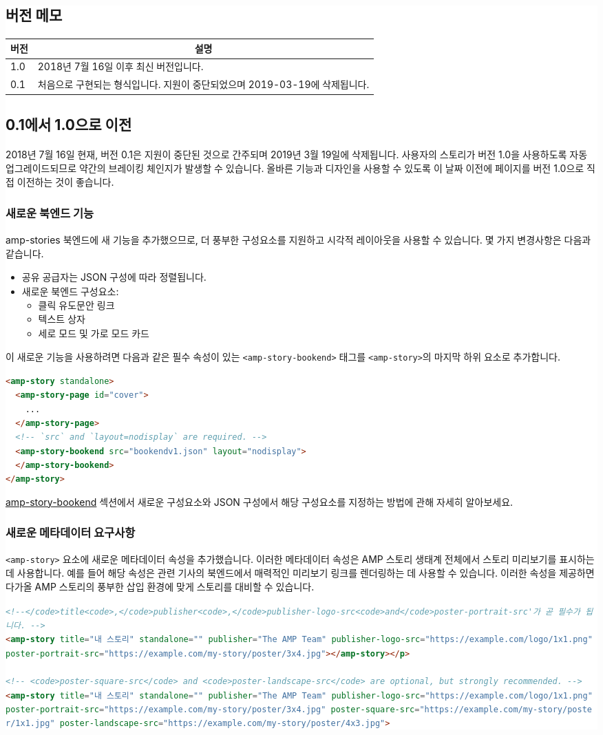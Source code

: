 
## 버전 메모

| 버전 | 설명                                                            |
|-------|----------------------------------------------------------------------|
| 1.0     | 2018년 7월 16일 이후 최신 버전입니다.                                     |
| 0.1     | 처음으로 구현되는 형식입니다.  지원이 중단되었으며 2019-03-19에 삭제됩니다. |

## 0.1에서 1.0으로 이전

2018년 7월 16일 현재, 버전 0.1은 지원이 중단된 것으로 간주되며 2019년 3월 19일에 삭제됩니다.  사용자의 스토리가 버전 1.0을 사용하도록 자동 업그레이드되므로 약간의 브레이킹 체인지가 발생할 수 있습니다.  올바른 기능과 디자인을 사용할 수 있도록 이 날짜 이전에 페이지를 버전 1.0으로 직접 이전하는 것이 좋습니다.

### 새로운 북엔드 기능

amp-stories 북엔드에 새 기능을 추가했으므로, 더 풍부한 구성요소를 지원하고 시각적 레이아웃을 사용할 수 있습니다. 몇 가지 변경사항은 다음과 같습니다.

* 공유 공급자는 JSON 구성에 따라 정렬됩니다.
* 새로운 북엔드 구성요소:
    * 클릭 유도문안 링크
    * 텍스트 상자
    * 세로 모드 및 가로 모드 카드</li>

이 새로운 기능을 사용하려면 다음과 같은 필수 속성이 있는 `<amp-story-bookend>` 태그를 `<amp-story>`의 마지막 하위 요소로 추가합니다.

```html
<amp-story standalone>
  <amp-story-page id="cover">
    ...
  </amp-story-page>
  <!-- `src` and `layout=nodisplay` are required. -->
  <amp-story-bookend src="bookendv1.json" layout="nodisplay">
  </amp-story-bookend>
</amp-story>
```

[amp-story-bookend](#bookend-amp-story-bookend) 섹션에서 새로운 구성요소와 JSON 구성에서 해당 구성요소를 지정하는 방법에 관해 자세히 알아보세요.

### 새로운 메타데이터 요구사항

`<amp-story>` 요소에 새로운 메타데이터 속성을 추가했습니다. 이러한 메타데이터 속성은 AMP 스토리 생태계 전체에서 스토리 미리보기를 표시하는 데 사용합니다. 예를 들어 해당 속성은 관련 기사의 북엔드에서 매력적인 미리보기 링크를 렌더링하는 데 사용할 수 있습니다. 이러한 속성을 제공하면 다가올 AMP 스토리의 풍부한 삽입 환경에 맞게 스토리를 대비할 수 있습니다.

```html
<!--</code>title<code>,</code>publisher<code>,</code>publisher-logo-src<code>and</code>poster-portrait-src'가 곧 필수가 됩니다. -->
<amp-story title="내 스토리" standalone="" publisher="The AMP Team" publisher-logo-src="https://example.com/logo/1x1.png" poster-portrait-src="https://example.com/my-story/poster/3x4.jpg"></amp-story></p>

<!-- <code>poster-square-src</code> and <code>poster-landscape-src</code> are optional, but strongly recommended. -->
<amp-story title="내 스토리" standalone="" publisher="The AMP Team" publisher-logo-src="https://example.com/logo/1x1.png" poster-portrait-src="https://example.com/my-story/poster/3x4.jpg" poster-square-src="https://example.com/my-story/poster/1x1.jpg" poster-landscape-src="https://example.com/my-story/poster/4x3.jpg">
```
